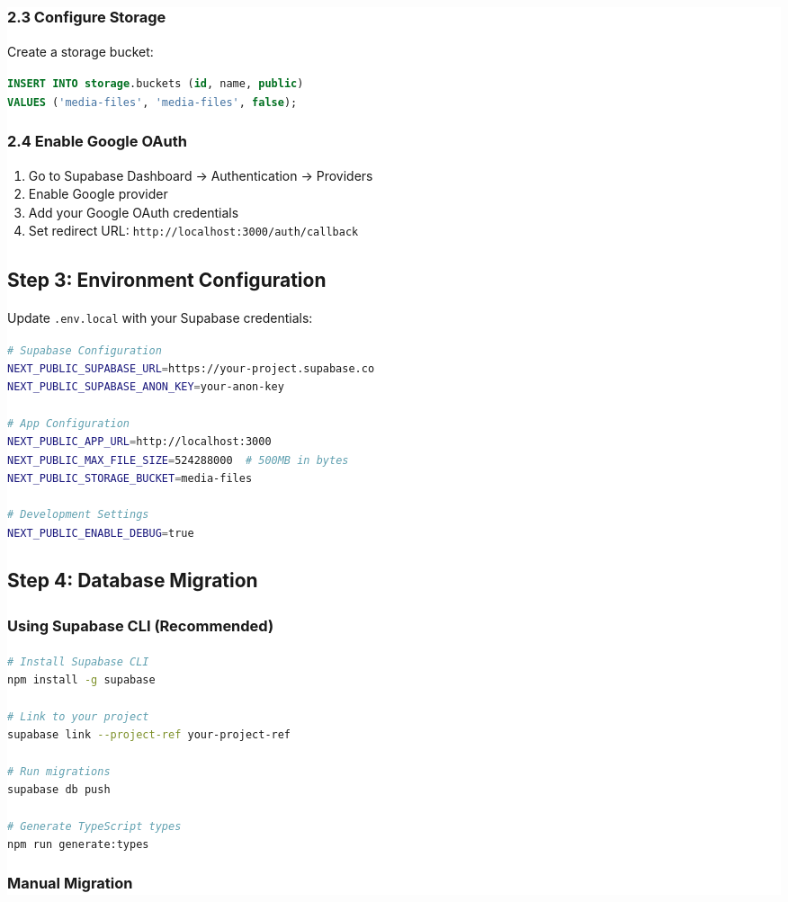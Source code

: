 ### 2.3 Configure Storage

Create a storage bucket:

```sql
INSERT INTO storage.buckets (id, name, public)
VALUES ('media-files', 'media-files', false);
```

### 2.4 Enable Google OAuth

1. Go to Supabase Dashboard → Authentication → Providers
2. Enable Google provider
3. Add your Google OAuth credentials
4. Set redirect URL: `http://localhost:3000/auth/callback`

## Step 3: Environment Configuration

Update `.env.local` with your Supabase credentials:

```bash
# Supabase Configuration
NEXT_PUBLIC_SUPABASE_URL=https://your-project.supabase.co
NEXT_PUBLIC_SUPABASE_ANON_KEY=your-anon-key

# App Configuration
NEXT_PUBLIC_APP_URL=http://localhost:3000
NEXT_PUBLIC_MAX_FILE_SIZE=524288000  # 500MB in bytes
NEXT_PUBLIC_STORAGE_BUCKET=media-files

# Development Settings
NEXT_PUBLIC_ENABLE_DEBUG=true
```

## Step 4: Database Migration

### Using Supabase CLI (Recommended)

```bash
# Install Supabase CLI
npm install -g supabase

# Link to your project
supabase link --project-ref your-project-ref

# Run migrations
supabase db push

# Generate TypeScript types
npm run generate:types
```

### Manual Migration
